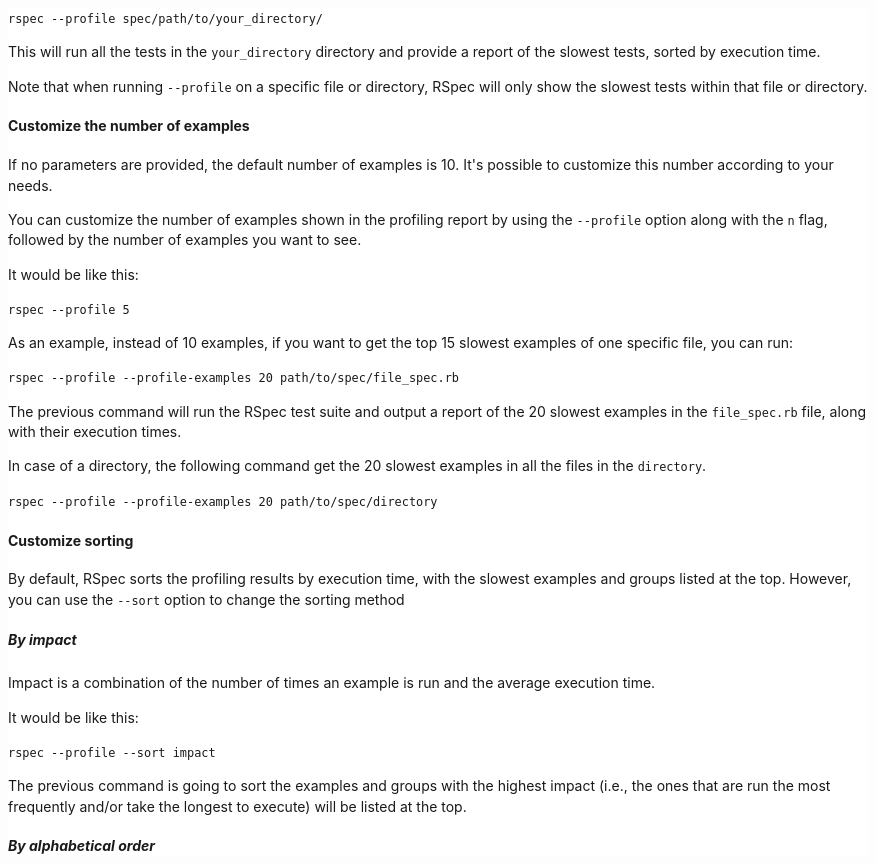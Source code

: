 ```apache
rspec --profile spec/path/to/your_directory/
```

This will run all the tests in the `your_directory` directory and provide a report of the slowest tests, sorted by execution time.

Note that when running `--profile` on a specific file or directory, RSpec will only show the slowest tests within that file or directory.

#### Customize the number of examples

If no parameters are provided, the default number of examples is 10. It's possible to customize this number according to your needs.

You can customize the number of examples shown in the profiling report by using the `--profile` option along with the `n` flag, followed by the number of examples you want to see.

It would be like this:

```apache
rspec --profile 5
```

As an example, instead of 10 examples, if you want to get the top 15 slowest examples of one specific file, you can run:

```apache
rspec --profile --profile-examples 20 path/to/spec/file_spec.rb
```

The previous command will run the RSpec test suite and output a report of the 20 slowest examples in the `file_spec.rb` file, along with their execution times.

In case of a directory, the following command get the 20 slowest examples in all the files in the `directory`.

```apache
rspec --profile --profile-examples 20 path/to/spec/directory
```

#### Customize sorting

By default, RSpec sorts the profiling results by execution time, with the slowest examples and groups listed at the top. However, you can use the `--sort` option to change the sorting method

##### By impact

Impact is a combination of the number of times an example is run and the average execution time.

It would be like this:

```apache
rspec --profile --sort impact
```

The previous command is going to sort the examples and groups with the highest impact (i.e., the ones that are run the most frequently and/or take the longest to execute) will be listed at the top.

##### By alphabetical order
